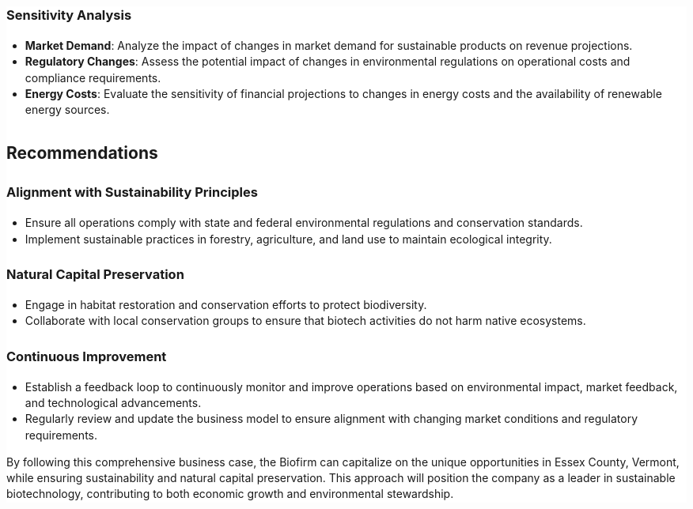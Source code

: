 ### Sensitivity Analysis
- **Market Demand**: Analyze the impact of changes in market demand for sustainable products on revenue projections.
- **Regulatory Changes**: Assess the potential impact of changes in environmental regulations on operational costs and compliance requirements.
- **Energy Costs**: Evaluate the sensitivity of financial projections to changes in energy costs and the availability of renewable energy sources.

## Recommendations

### Alignment with Sustainability Principles
- Ensure all operations comply with state and federal environmental regulations and conservation standards.
- Implement sustainable practices in forestry, agriculture, and land use to maintain ecological integrity.

### Natural Capital Preservation
- Engage in habitat restoration and conservation efforts to protect biodiversity.
- Collaborate with local conservation groups to ensure that biotech activities do not harm native ecosystems.

### Continuous Improvement
- Establish a feedback loop to continuously monitor and improve operations based on environmental impact, market feedback, and technological advancements.
- Regularly review and update the business model to ensure alignment with changing market conditions and regulatory requirements.

By following this comprehensive business case, the Biofirm can capitalize on the unique opportunities in Essex County, Vermont, while ensuring sustainability and natural capital preservation. This approach will position the company as a leader in sustainable biotechnology, contributing to both economic growth and environmental stewardship.